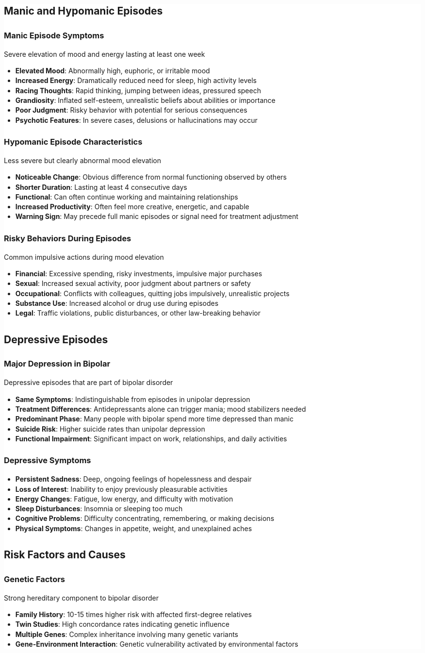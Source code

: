 ## Manic and Hypomanic Episodes

### Manic Episode Symptoms
Severe elevation of mood and energy lasting at least one week
- **Elevated Mood**: Abnormally high, euphoric, or irritable mood
- **Increased Energy**: Dramatically reduced need for sleep, high activity levels
- **Racing Thoughts**: Rapid thinking, jumping between ideas, pressured speech
- **Grandiosity**: Inflated self-esteem, unrealistic beliefs about abilities or importance
- **Poor Judgment**: Risky behavior with potential for serious consequences
- **Psychotic Features**: In severe cases, delusions or hallucinations may occur

### Hypomanic Episode Characteristics
Less severe but clearly abnormal mood elevation
- **Noticeable Change**: Obvious difference from normal functioning observed by others
- **Shorter Duration**: Lasting at least 4 consecutive days
- **Functional**: Can often continue working and maintaining relationships
- **Increased Productivity**: Often feel more creative, energetic, and capable
- **Warning Sign**: May precede full manic episodes or signal need for treatment adjustment

### Risky Behaviors During Episodes
Common impulsive actions during mood elevation
- **Financial**: Excessive spending, risky investments, impulsive major purchases
- **Sexual**: Increased sexual activity, poor judgment about partners or safety
- **Occupational**: Conflicts with colleagues, quitting jobs impulsively, unrealistic projects
- **Substance Use**: Increased alcohol or drug use during episodes
- **Legal**: Traffic violations, public disturbances, or other law-breaking behavior

## Depressive Episodes

### Major Depression in Bipolar
Depressive episodes that are part of bipolar disorder
- **Same Symptoms**: Indistinguishable from episodes in unipolar depression
- **Treatment Differences**: Antidepressants alone can trigger mania; mood stabilizers needed
- **Predominant Phase**: Many people with bipolar spend more time depressed than manic
- **Suicide Risk**: Higher suicide rates than unipolar depression
- **Functional Impairment**: Significant impact on work, relationships, and daily activities

### Depressive Symptoms
- **Persistent Sadness**: Deep, ongoing feelings of hopelessness and despair
- **Loss of Interest**: Inability to enjoy previously pleasurable activities
- **Energy Changes**: Fatigue, low energy, and difficulty with motivation
- **Sleep Disturbances**: Insomnia or sleeping too much
- **Cognitive Problems**: Difficulty concentrating, remembering, or making decisions
- **Physical Symptoms**: Changes in appetite, weight, and unexplained aches

## Risk Factors and Causes

### Genetic Factors
Strong hereditary component to bipolar disorder
- **Family History**: 10-15 times higher risk with affected first-degree relatives
- **Twin Studies**: High concordance rates indicating genetic influence
- **Multiple Genes**: Complex inheritance involving many genetic variants
- **Gene-Environment Interaction**: Genetic vulnerability activated by environmental factors

